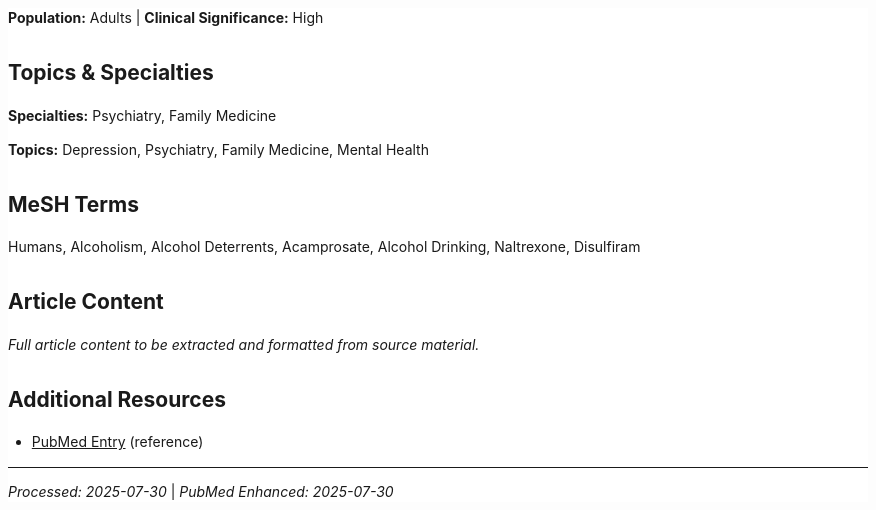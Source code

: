 **Population:** Adults | **Clinical Significance:** High

## Topics & Specialties

**Specialties:** Psychiatry, Family Medicine

**Topics:** Depression, Psychiatry, Family Medicine, Mental Health

## MeSH Terms

Humans, Alcoholism, Alcohol Deterrents, Acamprosate, Alcohol Drinking, Naltrexone, Disulfiram

## Article Content

*Full article content to be extracted and formatted from source material.*

## Additional Resources

- [PubMed Entry](https://pubmed.ncbi.nlm.nih.gov/38227873/) (reference)

---

*Processed: 2025-07-30* | *PubMed Enhanced: 2025-07-30*
